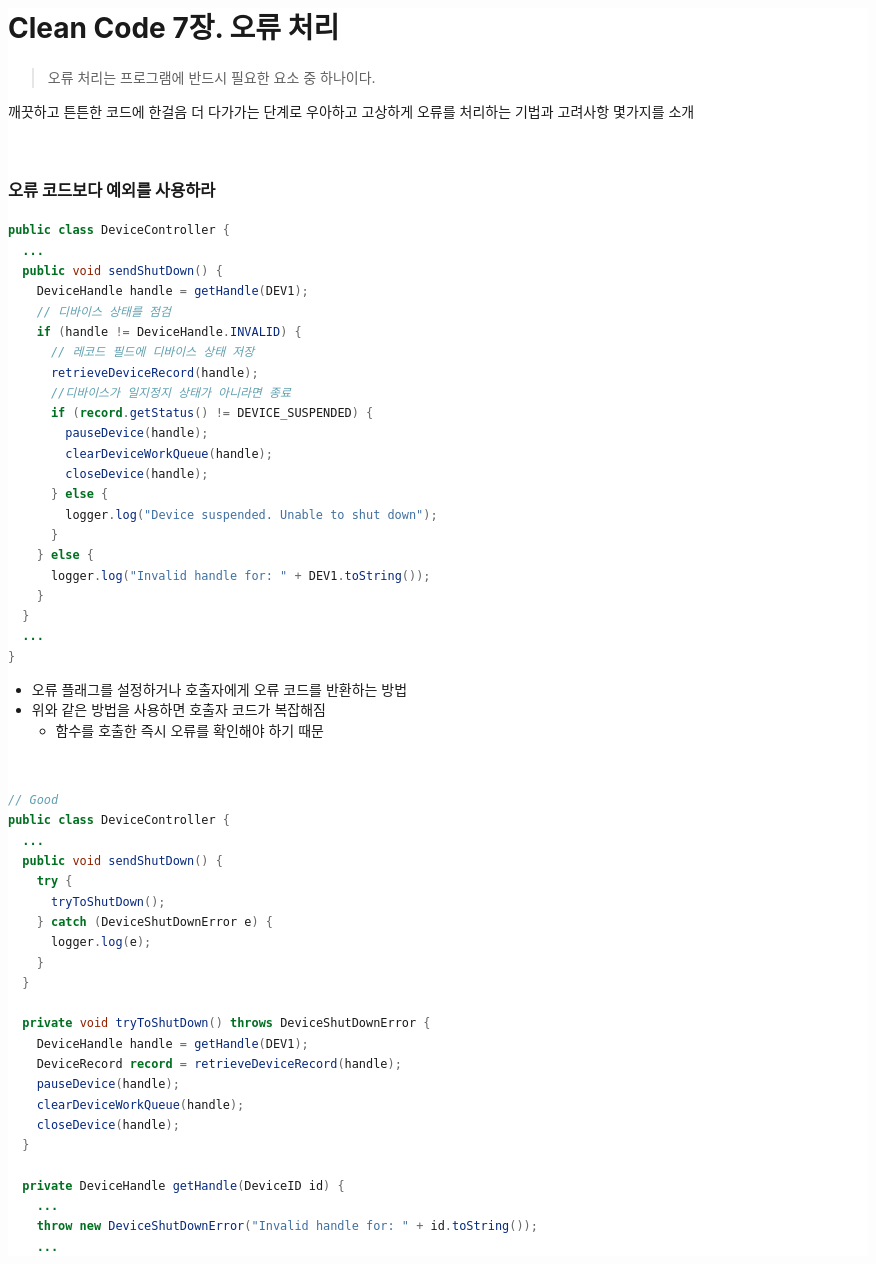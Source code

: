 # Clean Code 7장. 오류 처리

> 오류 처리는 프로그램에 반드시 필요한 요소 중 하나이다.

깨끗하고 튼튼한 코드에 한걸음 더 다가가는 단계로 우아하고 고상하게 오류를 처리하는 기법과 고려사항 몇가지를 소개

</br>

### 오류 코드보다 예외를 사용하라

```java
public class DeviceController {
  ...
  public void sendShutDown() {
    DeviceHandle handle = getHandle(DEV1);
    // 디바이스 상태를 점검
    if (handle != DeviceHandle.INVALID) {
      // 레코드 필드에 디바이스 상태 저장
      retrieveDeviceRecord(handle);
      //디바이스가 일지정지 상태가 아니라면 종료
      if (record.getStatus() != DEVICE_SUSPENDED) {
        pauseDevice(handle);
        clearDeviceWorkQueue(handle);
        closeDevice(handle);
      } else {
        logger.log("Device suspended. Unable to shut down");
      }
    } else {
      logger.log("Invalid handle for: " + DEV1.toString());
    }
  }
  ...
}
```

- 오류 플래그를 설정하거나 호출자에게 오류 코드를 반환하는 방법
- 위와 같은 방법을 사용하면 호출자 코드가 복잡해짐
  - 함수를 호출한 즉시 오류를 확인해야 하기 때문

</br>

```java
// Good
public class DeviceController {
  ...
  public void sendShutDown() {
    try {
      tryToShutDown();
    } catch (DeviceShutDownError e) {
      logger.log(e);
    }
  }

  private void tryToShutDown() throws DeviceShutDownError {
    DeviceHandle handle = getHandle(DEV1);
    DeviceRecord record = retrieveDeviceRecord(handle);
    pauseDevice(handle);
    clearDeviceWorkQueue(handle);
    closeDevice(handle);
  }

  private DeviceHandle getHandle(DeviceID id) {
    ...
    throw new DeviceShutDownError("Invalid handle for: " + id.toString());
    ...
```